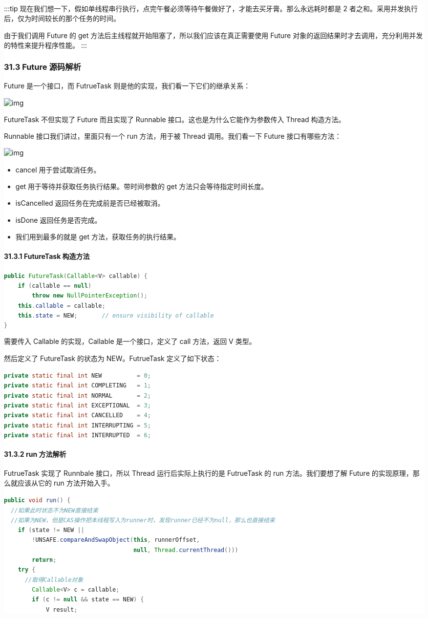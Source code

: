 :::tip
现在我们想一下，假如单线程串行执行，点完午餐必须等待午餐做好了，才能去买牙膏。那么永远耗时都是 2 者之和。采用并发执行后，仅为时间较长的那个任务的时间。

由于我们调用 Future 的 get 方法后主线程就开始阻塞了，所以我们应该在真正需要使用 Future 对象的返回结果时才去调用，充分利用并发的特性来提升程序性能。
:::

### 31.3 Future 源码解析

Future 是一个接口，而 FutrueTask 则是他的实现，我们看一下它们的继承关系：

![img](~@pic/img/Futureyuanma.jpg)

FutureTask 不但实现了 Future 而且实现了 Runnable 接口。这也是为什么它能作为参数传入 Thread 构造方法。

Runnable 接口我们讲过，里面只有一个 run 方法，用于被 Thread 调用。我们看一下 Future 接口有哪些方法：

![img](~@pic/img/Futurefangfa.jpg)

- cancel 用于尝试取消任务。

- get 用于等待并获取任务执行结果。带时间参数的 get 方法只会等待指定时间长度。

- isCancelled 返回任务在完成前是否已经被取消。

- isDone 返回任务是否完成。

- 我们用到最多的就是 get 方法，获取任务的执行结果。

#### 31.3.1 FutureTask 构造方法
```java
public FutureTask(Callable<V> callable) {
    if (callable == null)
        throw new NullPointerException();
    this.callable = callable;
    this.state = NEW;       // ensure visibility of callable
}
```

需要传入 Callable 的实现，Callable 是一个接口，定义了 call 方法，返回 V 类型。

然后定义了 FutureTask 的状态为 NEW。FutrueTask 定义了如下状态：

```java
private static final int NEW          = 0;
private static final int COMPLETING   = 1;
private static final int NORMAL       = 2;
private static final int EXCEPTIONAL  = 3;
private static final int CANCELLED    = 4;
private static final int INTERRUPTING = 5;
private static final int INTERRUPTED  = 6;
```

#### 31.3.2 run 方法解析

FutrueTask 实现了 Runnbale 接口，所以 Thread 运行后实际上执行的是 FutrueTask 的 run 方法。我们要想了解 Future 的实现原理，那么就应该从它的 run 方法开始入手。

```java
public void run() {
  //如果此时状态不为NEW直接结束
  //如果为NEW，但是CAS操作把本线程写入为runner时，发现runner已经不为null，那么也直接结束
    if (state != NEW ||
        !UNSAFE.compareAndSwapObject(this, runnerOffset,
                                     null, Thread.currentThread()))
        return;
    try {
      //取得Callable对象
        Callable<V> c = callable;
        if (c != null && state == NEW) {
            V result;
```